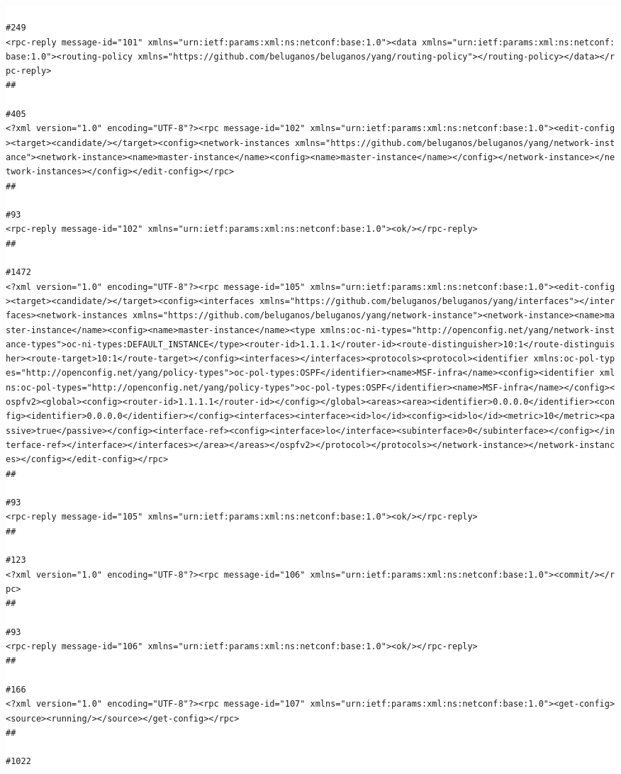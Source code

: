 ```

#249
<rpc-reply message-id="101" xmlns="urn:ietf:params:xml:ns:netconf:base:1.0"><data xmlns="urn:ietf:params:xml:ns:netconf:base:1.0"><routing-policy xmlns="https://github.com/beluganos/beluganos/yang/routing-policy"></routing-policy></data></rpc-reply>
##

#405
<?xml version="1.0" encoding="UTF-8"?><rpc message-id="102" xmlns="urn:ietf:params:xml:ns:netconf:base:1.0"><edit-config><target><candidate/></target><config><network-instances xmlns="https://github.com/beluganos/beluganos/yang/network-instance"><network-instance><name>master-instance</name><config><name>master-instance</name></config></network-instance></network-instances></config></edit-config></rpc>
##

#93
<rpc-reply message-id="102" xmlns="urn:ietf:params:xml:ns:netconf:base:1.0"><ok/></rpc-reply>
##

#1472
<?xml version="1.0" encoding="UTF-8"?><rpc message-id="105" xmlns="urn:ietf:params:xml:ns:netconf:base:1.0"><edit-config><target><candidate/></target><config><interfaces xmlns="https://github.com/beluganos/beluganos/yang/interfaces"></interfaces><network-instances xmlns="https://github.com/beluganos/beluganos/yang/network-instance"><network-instance><name>master-instance</name><config><name>master-instance</name><type xmlns:oc-ni-types="http://openconfig.net/yang/network-instance-types">oc-ni-types:DEFAULT_INSTANCE</type><router-id>1.1.1.1</router-id><route-distinguisher>10:1</route-distinguisher><route-target>10:1</route-target></config><interfaces></interfaces><protocols><protocol><identifier xmlns:oc-pol-types="http://openconfig.net/yang/policy-types">oc-pol-types:OSPF</identifier><name>MSF-infra</name><config><identifier xmlns:oc-pol-types="http://openconfig.net/yang/policy-types">oc-pol-types:OSPF</identifier><name>MSF-infra</name></config><ospfv2><global><config><router-id>1.1.1.1</router-id></config></global><areas><area><identifier>0.0.0.0</identifier><config><identifier>0.0.0.0</identifier></config><interfaces><interface><id>lo</id><config><id>lo</id><metric>10</metric><passive>true</passive></config><interface-ref><config><interface>lo</interface><subinterface>0</subinterface></config></interface-ref></interface></interfaces></area></areas></ospfv2></protocol></protocols></network-instance></network-instances></config></edit-config></rpc>
##

#93
<rpc-reply message-id="105" xmlns="urn:ietf:params:xml:ns:netconf:base:1.0"><ok/></rpc-reply>
##

#123
<?xml version="1.0" encoding="UTF-8"?><rpc message-id="106" xmlns="urn:ietf:params:xml:ns:netconf:base:1.0"><commit/></rpc>
##

#93
<rpc-reply message-id="106" xmlns="urn:ietf:params:xml:ns:netconf:base:1.0"><ok/></rpc-reply>
##

#166
<?xml version="1.0" encoding="UTF-8"?><rpc message-id="107" xmlns="urn:ietf:params:xml:ns:netconf:base:1.0"><get-config><source><running/></source></get-config></rpc>
##

#1022
```